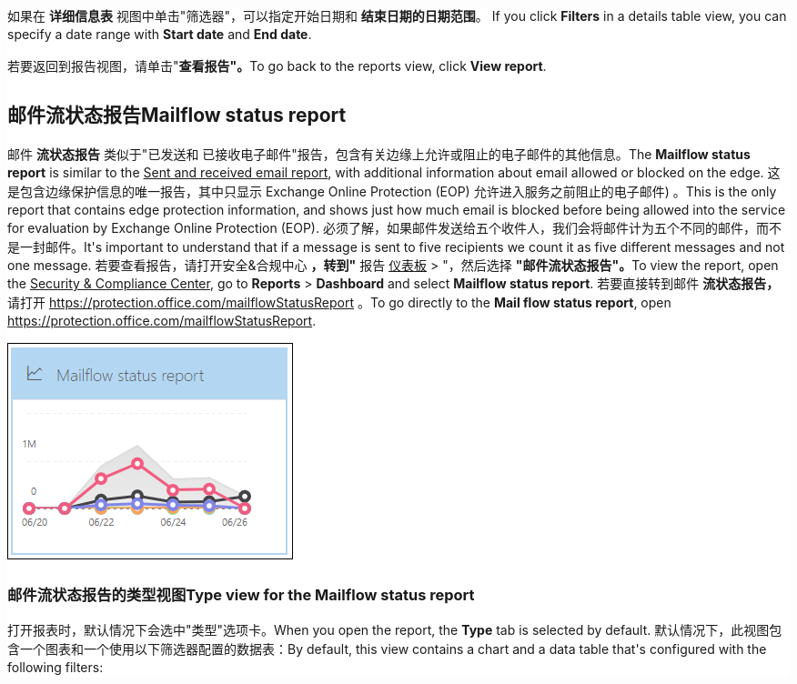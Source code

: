 <span data-ttu-id="f3a24-221">如果在 **详细信息表** 视图中单击"筛选器"，可以指定开始日期和 **结束日期的日期范围**。 </span><span class="sxs-lookup"><span data-stu-id="f3a24-221">If you click **Filters** in a details table view, you can specify a date range with **Start date** and **End date**.</span></span>

<span data-ttu-id="f3a24-222">若要返回到报告视图，请单击"**查看报告"。**</span><span class="sxs-lookup"><span data-stu-id="f3a24-222">To go back to the reports view, click **View report**.</span></span>

## <a name="mailflow-status-report"></a><span data-ttu-id="f3a24-223">邮件流状态报告</span><span class="sxs-lookup"><span data-stu-id="f3a24-223">Mailflow status report</span></span>

<span data-ttu-id="f3a24-224">邮件 **流状态报告** 类似于"已发送和 [](#sent-and-received-email-report)已接收电子邮件"报告，包含有关边缘上允许或阻止的电子邮件的其他信息。</span><span class="sxs-lookup"><span data-stu-id="f3a24-224">The **Mailflow status report** is similar to the [Sent and received email report](#sent-and-received-email-report), with additional information about email allowed or blocked on the edge.</span></span> <span data-ttu-id="f3a24-225">这是包含边缘保护信息的唯一报告，其中只显示 Exchange Online Protection (EOP) 允许进入服务之前阻止的电子邮件) 。</span><span class="sxs-lookup"><span data-stu-id="f3a24-225">This is the only report that contains edge protection information, and shows just how much email is blocked before being allowed into the service for evaluation by Exchange Online Protection (EOP).</span></span> <span data-ttu-id="f3a24-226">必须了解，如果邮件发送给五个收件人，我们会将邮件计为五个不同的邮件，而不是一封邮件。</span><span class="sxs-lookup"><span data-stu-id="f3a24-226">It's important to understand that if a message is sent to five recipients we count it as five different messages and not one message.</span></span>
<span data-ttu-id="f3a24-227">若要查看报告，请打开安全&合规中心 **，转到"** 报告 [仪表板](https://protection.office.com) \> "，然后选择 **"邮件流状态报告"。**</span><span class="sxs-lookup"><span data-stu-id="f3a24-227">To view the report, open the [Security & Compliance Center](https://protection.office.com), go to **Reports** \> **Dashboard** and select **Mailflow status report**.</span></span> <span data-ttu-id="f3a24-228">若要直接转到邮件 **流状态报告，** 请打开 <https://protection.office.com/mailflowStatusReport> 。</span><span class="sxs-lookup"><span data-stu-id="f3a24-228">To go directly to the **Mail flow status report**, open <https://protection.office.com/mailflowStatusReport>.</span></span>

!["报告"仪表板中的"邮件流状态报告"小部件](../../media/mail-flow-status-report-widget.png)

### <a name="type-view-for-the-mailflow-status-report"></a><span data-ttu-id="f3a24-230">邮件流状态报告的类型视图</span><span class="sxs-lookup"><span data-stu-id="f3a24-230">Type view for the Mailflow status report</span></span>

<span data-ttu-id="f3a24-231">打开报表时，默认情况下会选中"类型"选项卡。</span><span class="sxs-lookup"><span data-stu-id="f3a24-231">When you open the report, the **Type** tab is selected by default.</span></span> <span data-ttu-id="f3a24-232">默认情况下，此视图包含一个图表和一个使用以下筛选器配置的数据表：</span><span class="sxs-lookup"><span data-stu-id="f3a24-232">By default, this view contains a chart and a data table that's configured with the following filters:</span></span>
